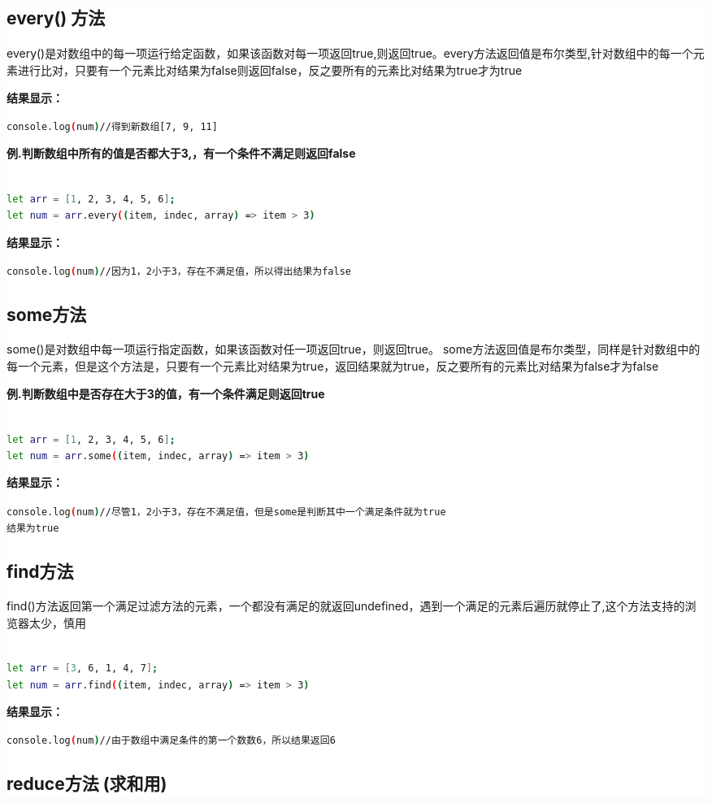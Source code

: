 

## every() 方法 
every()是对数组中的每一项运行给定函数，如果该函数对每一项返回true,则返回true。every方法返回值是布尔类型,针对数组中的每一个元素进行比对，只要有一个元素比对结果为false则返回false，反之要所有的元素比对结果为true才为true

 **结果显示：**
 ```bash
console.log(num)//得到新数组[7, 9, 11]
 ```

 **例.判断数组中所有的值是否都大于3,，有一个条件不满足则返回false**

 ```bash

let arr = [1, 2, 3, 4, 5, 6];
let num = arr.every((item, indec, array) => item > 3)
 ```
 **结果显示：**
 ```bash
console.log(num)//因为1，2小于3，存在不满足值，所以得出结果为false
 ```

## some方法

 some()是对数组中每一项运行指定函数，如果该函数对任一项返回true，则返回true。 some方法返回值是布尔类型，同样是针对数组中的每一个元素，但是这个方法是，只要有一个元素比对结果为true，返回结果就为true，反之要所有的元素比对结果为false才为false

 **例.判断数组中是否存在大于3的值，有一个条件满足则返回true**

 ```bash

let arr = [1, 2, 3, 4, 5, 6];
let num = arr.some((item, indec, array) => item > 3)
 ```
 **结果显示：**
 ```bash
console.log(num)//尽管1，2小于3，存在不满足值，但是some是判断其中一个满足条件就为true
结果为true
 ```

## find方法

 find()方法返回第一个满足过滤方法的元素，一个都没有满足的就返回undefined，遇到一个满足的元素后遍历就停止了,这个方法支持的浏览器太少，慎用
 ```bash

let arr = [3, 6, 1, 4, 7];
let num = arr.find((item, indec, array) => item > 3)
 ```
 **结果显示：**
 ```bash
console.log(num)//由于数组中满足条件的第一个数数6，所以结果返回6

 ```
## reduce方法 (求和用)

